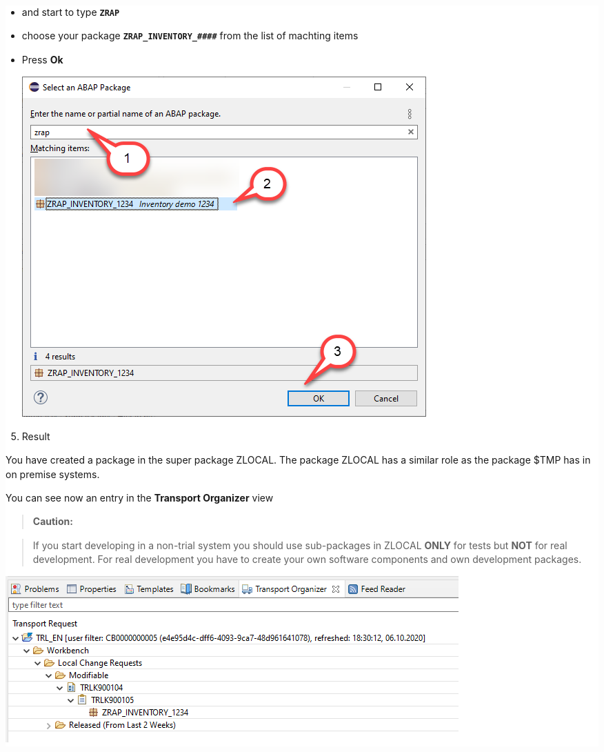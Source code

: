    - and start to type **`ZRAP`**
   - choose your package **`ZRAP_INVENTORY_####`** from the list of machting items
  - Press **Ok**

    ![New transport request](images/0110.png)

5. Result

You have created a package in the super package ZLOCAL. The package ZLOCAL has a similar role as the package $TMP has in on premise systems.

You can see now an entry in the **Transport Organizer** view
 
> **Caution:**

> If you start developing in a non-trial system you should use sub-packages in ZLOCAL **ONLY** for tests but **NOT** for real development.
> For real development you have to create your own software components and own development packages.


![New transport request](images/0230.png)
